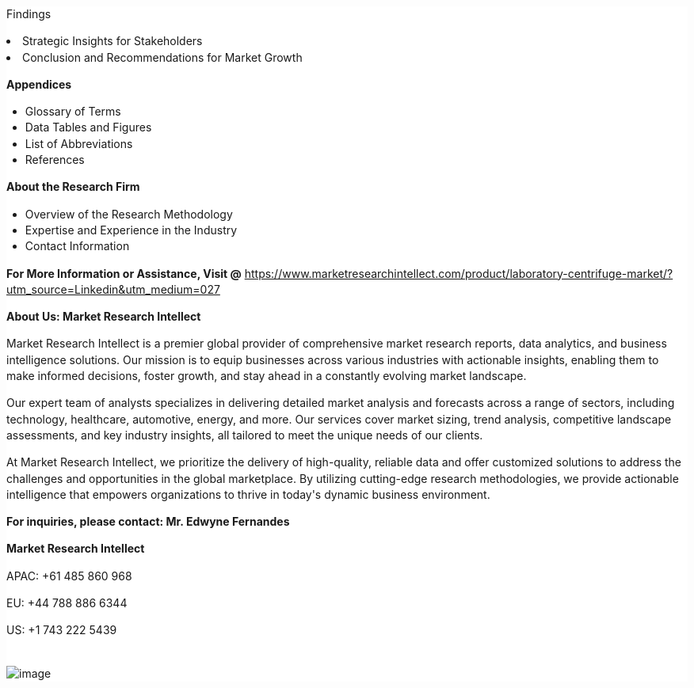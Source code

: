 Findings</li><li>Strategic Insights for Stakeholders</li><li>Conclusion and Recommendations for Market Growth</li></ul><p><strong>Appendices</strong></p><ul><li>Glossary of Terms</li><li>Data Tables and Figures</li><li>List of Abbreviations</li><li>References</li></ul><p><strong>About the Research Firm</strong></p><ul><li>Overview of the Research Methodology</li><li>Expertise and Experience in the Industry</li><li>Contact Information</li></ul></div><div class="article-main__content" data-test-id="publishing-text-block"><p><span class="font-[700]"><strong>For More Information or Assistance, Visit @</strong>&nbsp;<a href="https://www.marketresearchintellect.com/product/laboratory-centrifuge-market/?utm_source=Linkedin&utm_medium=027">https://www.marketresearchintellect.com/product/laboratory-centrifuge-market/?utm_source=Linkedin&utm_medium=027</a></span></p><p><strong>About Us: Market Research Intellect</strong></p><p>Market Research Intellect is a premier global provider of comprehensive market research reports, data analytics, and business intelligence solutions. Our mission is to equip businesses across various industries with actionable insights, enabling them to make informed decisions, foster growth, and stay ahead in a constantly evolving market landscape.</p><p>Our expert team of analysts specializes in delivering detailed market analysis and forecasts across a range of sectors, including technology, healthcare, automotive, energy, and more. Our services cover market sizing, trend analysis, competitive landscape assessments, and key industry insights, all tailored to meet the unique needs of our clients.</p><p>At Market Research Intellect, we prioritize the delivery of high-quality, reliable data and offer customized solutions to address the challenges and opportunities in the global marketplace. By utilizing cutting-edge research methodologies, we provide actionable intelligence that empowers organizations to thrive in today's dynamic business environment.</p><p><strong>For inquiries, please contact: Mr. Edwyne Fernandes</strong></p><p><strong>Market Research Intellect</strong></p><p>APAC: +61 485 860 968</p><p>EU: +44 788 886 6344</p><p>US: +1 743 222 5439</p></div><div class="article-main__content" data-test-id="publishing-text-block">&nbsp;</div>
![image](https://github.com/user-attachments/assets/b3cb654a-5650-4c2c-941d-8e189feb5631)
